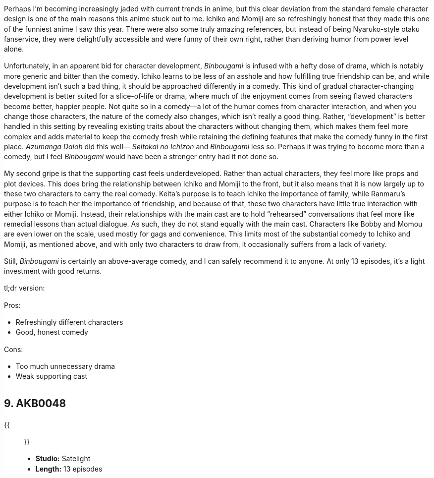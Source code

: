 Perhaps I’m becoming increasingly jaded with current trends in anime, but this clear deviation from the standard female character design is one of the main reasons this anime stuck out to me. Ichiko and Momiji are so refreshingly honest that they made this one of the funniest anime I saw this year. There were also some truly amazing references, but instead of being Nyaruko-style otaku fanservice, they were delightfully accessible and were funny of their own right, rather than deriving humor from power level alone.

Unfortunately, in an apparent bid for character development, _Binbougami_ is infused with a hefty dose of drama, which is notably more generic and bitter than the comedy. Ichiko learns to be less of an asshole and how fulfilling true friendship can be, and while development isn’t such a bad thing, it should be approached differently in a comedy. This kind of gradual character-changing development is better suited for a slice-of-life or drama, where much of the enjoyment comes from seeing flawed characters become better, happier people. Not quite so in a comedy—a lot of the humor comes from character interaction, and when you change those characters, the nature of the comedy also changes, which isn’t really a good thing. Rather, “development” is better handled in this setting by revealing existing traits about the characters without changing them, which makes them feel more complex and adds material to keep the comedy fresh while retaining the defining features that make the comedy funny in the first place. _Azumanga Daioh_ did this well— _Seitokai no Ichizon_ and _Binbougami_ less so. Perhaps it was trying to become more than a comedy, but I feel _Binbougami_ would have been a stronger entry had it not done so.

My second gripe is that the supporting cast feels underdeveloped. Rather than actual characters, they feel more like props and plot devices. This does bring the relationship between Ichiko and Momiji to the front, but it also means that it is now largely up to these two characters to carry the real comedy. Keita’s purpose is to teach Ichiko the importance of family, while Ranmaru’s purpose is to teach her the importance of friendship, and because of that, these two characters have little true interaction with either Ichiko or Momiji. Instead, their relationships with the main cast are to hold “rehearsed” conversations that feel more like remedial lessons than actual dialogue. As such, they do not stand equally with the main cast. Characters like Bobby and Momou are even lower on the scale, used mostly for gags and convenience. This limits most of the substantial comedy to Ichiko and Momiji, as mentioned above, and with only two characters to draw from, it occasionally suffers from a lack of variety.

Still, _Binbougami_ is certainly an above-average comedy, and I can safely recommend it to anyone. At only 13 episodes, it’s a light investment with good returns.

tl;dr version:

Pros:

- Refreshingly different characters
- Good, honest comedy

Cons:

- Too much unnecessary drama
- Weak supporting cast

## 9\. AKB0048

{{<figure src="assets/2fMoq.jpg" width="448" height="258">}}

- **Studio:** Satelight
- **Length:** 13 episodes
